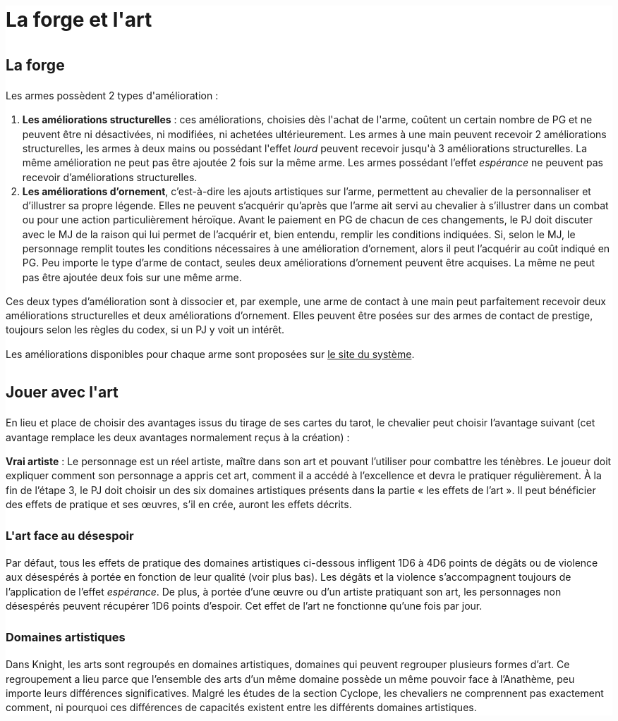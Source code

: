 # La forge et l'art
## La forge
Les armes possèdent 2 types d'amélioration : 

1. **Les améliorations structurelles** : ces améliorations, choisies dès l'achat de l'arme, coûtent un certain nombre de PG et ne peuvent être ni désactivées, ni modifiées, ni achetées ultérieurement. Les armes à une main peuvent recevoir 2 améliorations structurelles, les armes à deux mains ou possédant l'effet *lourd* peuvent recevoir jusqu'à 3 améliorations structurelles. La même amélioration ne peut pas être ajoutée 2 fois sur la même arme. Les armes possédant l’effet *espérance* ne peuvent pas recevoir d’améliorations structurelles.
2. **Les améliorations d’ornement**, c’est-à-dire les ajouts artistiques sur l’arme, permettent au chevalier de la personnaliser et d’illustrer sa propre légende. Elles ne peuvent s’acquérir qu’après que l’arme ait servi au chevalier à s’illustrer dans un combat ou pour une action particulièrement héroïque. Avant le paiement en PG de chacun de ces changements, le PJ doit discuter avec le MJ de la raison qui lui permet de l’acquérir et, bien entendu, remplir les conditions indiquées. Si, selon le MJ, le personnage remplit toutes les conditions nécessaires à une amélioration d’ornement, alors il peut l’acquérir au coût indiqué en PG. Peu importe le type d’arme de contact, seules deux améliorations d’ornement peuvent être acquises. La même ne peut pas être ajoutée deux fois sur une même arme.

Ces deux types d’amélioration sont à dissocier et, par exemple, une arme de contact à une main peut parfaitement recevoir deux améliorations structurelles et deux améliorations d’ornement. Elles peuvent être posées sur des armes de contact de prestige, toujours selon les règles du codex, si un PJ y voit un intérêt.

Les améliorations disponibles pour chaque arme sont proposées sur [le site du système](https://www.knight-jdr-systeme.fr/fr/weapon/).


## Jouer avec l'art
En lieu et place de choisir des avantages issus du tirage de ses cartes du tarot, le chevalier peut choisir l’avantage suivant (cet avantage remplace les deux avantages normalement reçus à la création) :

**Vrai artiste** : Le personnage est un réel artiste, maître dans son art et pouvant l’utiliser pour combattre les ténèbres. Le joueur doit expliquer comment son personnage a appris cet art, comment il a accédé à l’excellence et devra le pratiquer régulièrement. À la fin de l’étape 3, le PJ doit choisir un des six domaines artistiques présents dans la partie « les effets de l’art ». Il peut bénéficier des effets de pratique et ses œuvres, s’il en crée, auront les effets décrits.

### L'art face au désespoir
Par défaut, tous les effets de pratique des domaines artistiques ci-dessous infligent 1D6 à 4D6 points de dégâts ou de violence aux désespérés à portée en fonction de leur qualité (voir plus bas). Les dégâts et la violence s’accompagnent toujours de l’application de l’effet *espérance*. De plus, à portée d’une œuvre ou d’un artiste pratiquant son art, les personnages non désespérés peuvent récupérer 1D6 points d’espoir. Cet effet de l’art ne fonctionne qu’une fois par jour.

### Domaines artistiques
Dans Knight, les arts sont regroupés en domaines artistiques, domaines qui peuvent regrouper plusieurs formes d’art. Ce regroupement a lieu parce que l’ensemble des arts d’un même domaine possède un même pouvoir face à l’Anathème, peu importe leurs différences significatives. Malgré les études de la section Cyclope, les chevaliers ne comprennent pas exactement comment, ni pourquoi ces différences de capacités existent entre les différents domaines artistiques.

